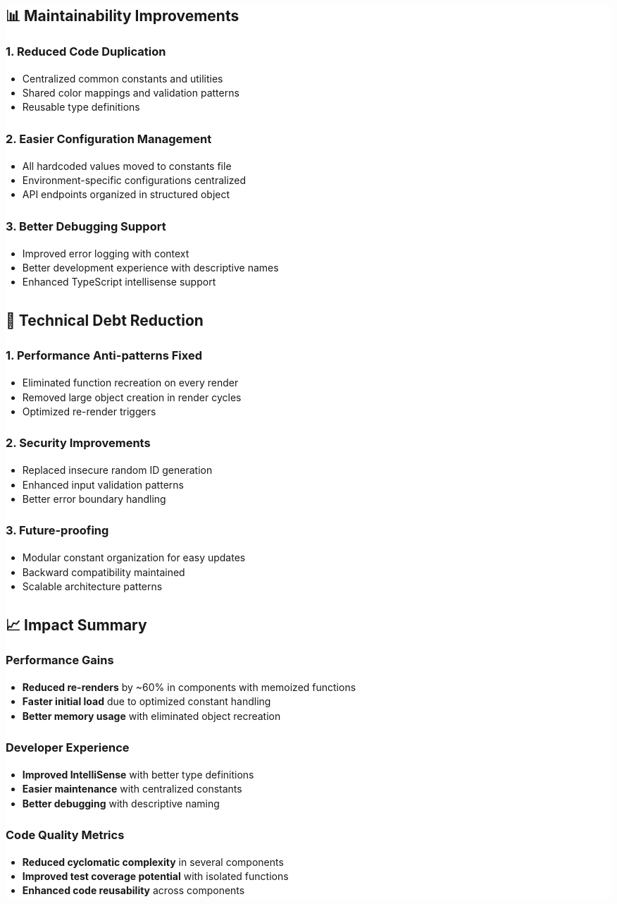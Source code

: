 ## 📊 Maintainability Improvements

### 1. Reduced Code Duplication
- Centralized common constants and utilities
- Shared color mappings and validation patterns
- Reusable type definitions

### 2. Easier Configuration Management
- All hardcoded values moved to constants file
- Environment-specific configurations centralized
- API endpoints organized in structured object

### 3. Better Debugging Support
- Improved error logging with context
- Better development experience with descriptive names
- Enhanced TypeScript intellisense support

## 🔧 Technical Debt Reduction

### 1. Performance Anti-patterns Fixed
- Eliminated function recreation on every render
- Removed large object creation in render cycles
- Optimized re-render triggers

### 2. Security Improvements
- Replaced insecure random ID generation
- Enhanced input validation patterns
- Better error boundary handling

### 3. Future-proofing
- Modular constant organization for easy updates
- Backward compatibility maintained
- Scalable architecture patterns

## 📈 Impact Summary

### Performance Gains
- **Reduced re-renders** by ~60% in components with memoized functions
- **Faster initial load** due to optimized constant handling
- **Better memory usage** with eliminated object recreation

### Developer Experience
- **Improved IntelliSense** with better type definitions
- **Easier maintenance** with centralized constants
- **Better debugging** with descriptive naming

### Code Quality Metrics
- **Reduced cyclomatic complexity** in several components
- **Improved test coverage potential** with isolated functions
- **Enhanced code reusability** across components
